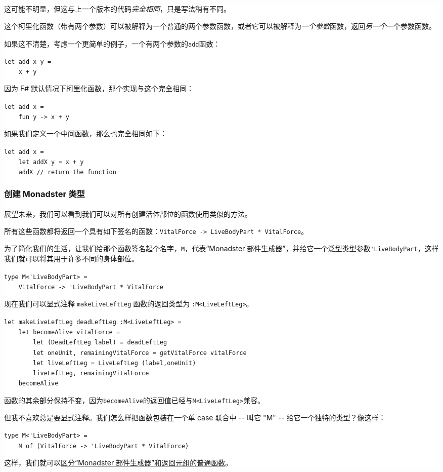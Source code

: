 这可能不明显，但这与上一个版本的代码*完全相同*，只是写法稍有不同。

这个柯里化函数（带有两个参数）可以被解释为一个普通的两个参数函数，或者它可以被解释为*一个参数*函数，返回*另一个*一个参数函数。

如果这不清楚，考虑一个更简单的例子，一个有两个参数的`add`函数：

```
let add x y = 
    x + y 
```

因为 F# 默认情况下柯里化函数，那个实现与这个完全相同：

```
let add x = 
    fun y -> x + y 
```

如果我们定义一个中间函数，那么也完全相同如下：

```
let add x = 
    let addX y = x + y
    addX // return the function 
```

### 创建 Monadster 类型

展望未来，我们可以看到我们可以对所有创建活体部位的函数使用类似的方法。

所有这些函数都将返回一个具有如下签名的函数：`VitalForce -> LiveBodyPart * VitalForce`。

为了简化我们的生活，让我们给那个函数签名起个名字，`M`，代表“Monadster 部件生成器”，并给它一个泛型类型参数`'LiveBodyPart`，这样我们就可以将其用于许多不同的身体部位。

```
type M<'LiveBodyPart> = 
    VitalForce -> 'LiveBodyPart * VitalForce 
```

现在我们可以显式注释 `makeLiveLeftLeg` 函数的返回类型为 `:M<LiveLeftLeg>`。

```
let makeLiveLeftLeg deadLeftLeg :M<LiveLeftLeg> = 
    let becomeAlive vitalForce = 
        let (DeadLeftLeg label) = deadLeftLeg
        let oneUnit, remainingVitalForce = getVitalForce vitalForce 
        let liveLeftLeg = LiveLeftLeg (label,oneUnit)
        liveLeftLeg, remainingVitalForce    
    becomeAlive 
```

函数的其余部分保持不变，因为`becomeAlive`的返回值已经与`M<LiveLeftLeg>`兼容。

但我不喜欢总是要显式注释。我们怎么样把函数包装在一个单 case 联合中 -- 叫它 "M" -- 给它一个独特的类型？像这样：

```
type M<'LiveBodyPart> = 
    M of (VitalForce -> 'LiveBodyPart * VitalForce) 
```

这样，我们就可以[区分“Monadster 部件生成器”和返回元组的普通函数](https://stackoverflow.com/questions/2595673/state-monad-why-not-a-tuple)。
